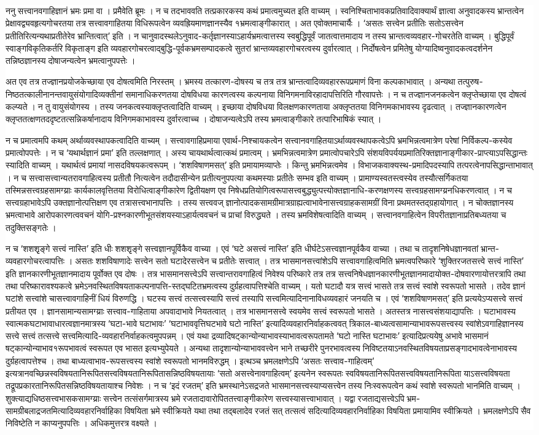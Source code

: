 ननु सत्त्वानवगाहिज्ञानं भ्रमः प्रमा वा । प्रमैवेति ब्रूमः । न च तदभाववति तत्प्रकारकस्य कथं प्रमात्वमुच्यत इति वाच्यम् । स्वनिश्चिताभावकप्रतिवादिवाक्यार्थं ज्ञात्वा अनुवादकस्य भ्रान्तत्वेन प्रेक्षावद्व्यवहृत्यगोचरतया तत्र सत्त्वावगाहितया विधिरूपत्वेन व्यवह्रियमाणज्ञानस्यैव १भ्रमत्वाङ्गीकारात् । अत एवोक्तमाचार्यैः । ‘असतः सत्त्वेन प्रतीतिः सतोऽसत्त्वेन प्रतीतिरित्यन्यथाप्रतीतेरेव भ्रान्तित्वात्’ इति । न चानुवादस्थलेऽनुवाद-कर्तृज्ञानस्याऽहार्यभ्रमत्वात्तस्य स्वबुद्धिपूर्वं जातत्वात्तमादाय न तस्य भ्रान्तत्वव्यवहार-गोचरतेति वाच्यम् । बुद्धिपूर्वं स्वाङ्गविकृतिकर्तरि विकृताङ्ग इति व्यवहारगोचरत्वाद्बुद्धि-पूर्वकभ्रमसम्पादकत्वे सुतरां भ्रान्तव्यवहारगोचरत्वस्य दुर्वारत्वात् । निर्दोषत्वेन प्रमितेषु योग्यादिष्वनुवादकत्वदर्शनेन तन्निष्ठज्ञानस्य दोषाजन्यत्वेन भ्रमत्वानुपपत्तेः ।

अत एव तत्र तज्ज्ञानप्रयोजकेच्छाया एव दोषत्वमिति निरस्तम् । भ्रमस्य तत्कारण-दोषस्य च तत्र तत्र भ्रान्तत्वादिव्यवहाररूपप्रमाणं विना कल्पकाभावात् । अन्यथा तत्पुरुष-निष्ठतत्कालीनानन्तवायुसंयोगादिव्यक्तीनां समानाधिकरणतया दोषविधया कारणत्वस्य कल्पनाया विनिगमनाविरहादापत्तिरिति गौरवापत्तेः । न च तज्ज्ञानजनकत्वेन क्लृप्तेच्छाया एव दोषत्वं कल्प्यते । न तु वायुसंयोगस्य । तस्य जनकत्वस्याक्लृप्तत्वादिति वाच्यम् । इच्छाया दोषविधया विलक्षणकारणताया अक्लृप्ततया विनिगमकाभावस्य दृढत्वात् । तज्ज्ञानकारणत्वेन क्लृप्ततत्क्षणतददृष्टतत्सन्निकर्षानादाय विनिगमकाभावस्य दुर्वारत्वाच्च । दोषाजन्यत्वेऽपि तस्य भ्रमत्वाङ्गीकारे तत्पारिभाषिकं स्यात् ।

न च प्रमात्वमपि कथम् अर्थाव्यवस्थापकत्वादिति वाच्यम् । सत्त्वावगाहिप्रमाया एवार्थ-निश्चायकत्वेन सत्त्वानवगाहितयाऽर्थाव्यवस्थापकत्वेऽपि भ्रमभिन्नत्वमात्रेण परेषां निर्विकल्प-कस्येव प्रमात्वोपपत्तेः । न च ‘यथार्थज्ञानं प्रमा’ इति तल्लक्षणात् । अस्य चायथार्थत्वात्कथं प्रमात्वम् । भ्रमभिन्नत्वमात्रेण प्रमात्वोपचारेऽपि संशयविपर्ययप्रमातिरिक्तज्ञानाङ्गीकार-प्राप्त्याऽपसिद्धान्तः स्यादिति वाच्यम् । यथार्थत्वं प्रमायां नासदविषयकत्वरूपम् । ‘शशविषाणमसत्’ इति प्रमायामव्याप्तेः । किन्तु भ्रमभिन्नत्वमेव । विभाजकवाक्यस्थ-प्रमादिपदस्यापि तत्परत्वेनापसिद्धान्ताभावात् । न च सत्त्वासत्त्वान्यतरावगाहित्वस्य प्रतीतौ नित्यत्वेन तदौदासीन्येन प्रतीत्यनुपपत्या कथमस्याः प्रतीतेः सम्भव इति वाच्यम् । प्रामाण्यस्वतस्त्वस्येव तस्यौत्सर्गिकतया तस्मिन्नसत्त्वग्रहसामग्य्राः कार्यकालवृत्तितया विरोधित्वाङ्गीकारेण द्वितीयक्षण एव निषेधप्रतियोगित्वरूपासत्त्वबुद्ध्युत्पत्त्योक्तज्ञानाधि-करणक्षणस्य सत्त्वग्रहसामग्य्रनधिकरणत्वात् । न च सत्त्वग्रहाभावेऽपि उक्तज्ञानोत्पत्तिक्षण एव तत्रासत्त्वभानापत्तिः । तस्य सत्त्ववज् ज्ञानोत्पादकसामग्रीमात्रग्राह्यत्वाभावेनासत्त्वग्राहकसामग्रीं विना प्रथमतस्तद्ग्रहायोगात् । न चोक्तज्ञानस्य भ्रमत्वाभावे आरोपकारणत्ववचनं योगि-प्रश्नकारणीभूतसंशयस्याऽहार्यत्ववचनं च प्राचां विरुद्ध्यते । तस्य भ्रमविशेषत्वादिति वाच्यम् । सत्त्वानवगाहित्वेन विपरीतज्ञानाप्रतिबध्यतया च तदुक्तिसङ्गतेः ।

न च ‘शशशृृङ्गे सत्त्वं नास्ति’ इति धीः शशशृृङ्गे सत्त्वज्ञानपूर्विकैव वाच्या । एवं ‘घटे असत्त्वं नास्ति’ इति धीर्घटेऽसत्त्वज्ञानपूर्वकैव वाच्या । तथा च तादृशनिषेधज्ञानवतां भ्रान्त-व्यवहारगोचरत्वापत्तिः । असतः शशविषाणादेः सत्त्वेन सतो घटादेरसत्त्वेन च प्रतीतेः सत्त्वात् । तत्र भासमानसत्त्वांशेऽपि सत्त्वावगाहित्वमिति भ्रमत्वपरिष्कारे ‘शुक्तिरजतसत्त्वे सत्त्वं नास्ति’ इति ज्ञानकारणीभूतज्ञानमादाय पूर्वोक्त एव दोषः । तत्र भासमानसत्त्वेऽपि सत्त्वान्तरावगाहित्वं निवेश्य परिष्कारे तत्र तत्र सत्त्वनिषेधज्ञानकारणीभूतज्ञानमादायोक्त-दोषवारणायोत्तरत्रापि तथा तथा परिष्कारावश्यकत्वे भ्रमेऽनवस्थितविषयताकल्पनापत्ति-स्तद्घटितभ्रमत्वस्य दुर्ग्रहत्वापत्तिश्चेति वाच्यम् । यतो घटादौ यत्र सत्त्वं भासते तत्र सत्त्वं स्वांशे स्वरूपतो भासते । तदेव ज्ञानं घटांशे सत्त्वांशे चासत्त्वावगाहिनीं धियं विरुणद्धि । घटस्य सत्त्वं तत्सत्त्वस्यापि सत्त्वं तस्यापि सत्त्वमित्यादिनानाविधव्यवहारं जनयति च । एवं ‘शशविषाणमसत्’ इति प्रत्ययेऽप्यसत्त्वे सत्त्वं प्रतीयत एव । ज्ञानसामान्यसामग्य्राः सत्त्वाव-गाहिताया अपवादाभावे नियतत्वात् । तत्र भासमानसत्त्वे स्वयमेव सत्त्वं स्वरूपतो भासते । अतस्तत्र नासत्त्वसंशयाद्यापत्तिः । घटाभावस्य स्वात्मकघटाभावाधारत्वज्ञानमात्रस्य ‘घटा-भावे घटाभावः’ ‘घटाभाववृत्तिघटभावे घटो नास्ति’ इत्यादिव्यवहारनिर्वाहकत्ववत् त्रिकाल-बाध्यत्वसामान्याभावरूपसत्त्वस्य स्वांशेऽवगाहिज्ञानस्य सत्त्वे सत्त्वं तत्सत्त्वे सत्त्वमित्यादि-व्यवहारनिर्वाहकत्वमुपपन्नम् । एवं यथा द्रव्यादिषट्कान्योन्याभावस्याभावत्वरूपतामते ‘घटो नास्ति घटाभावः’ इत्यादिप्रत्ययेषु अभावे भासमानं षट्कान्योन्याभाव१रूपभावत्वं स्वरूपत एव भासत इत्यभ्युपेयते । अन्यथा तादृशान्योन्याभाववत्त्वेन भाने तच्छरीरे पुनरभावत्वस्य निविष्टतयाऽनवस्थितविषयताप्रसङ्गादभावत्वेनाभावस्य दुर्ग्रहत्वापत्तेश्च । तथा बाध्यत्वाभाव-रूपसत्त्वस्य स्वांशे स्वरूपतो भानमविरुद्धम् । इत्थञ्च भ्रमलक्षणेऽपि ‘असतः सत्त्वाव-गाहित्वम्’ इत्यत्रानवच्छिन्नस्वविषयतानिरूपितसत्त्वविषयतानिरूपितासन्निष्ठविषयतायाः ‘सतो असत्त्वेनावगाहित्वम्’ इत्यनेन स्वरूपतः स्वविषयतानिरूपितसत्त्वविषयतानिरूपिता याऽसत्त्वविषयता तद्रूपप्रकारतानिरूपितसन्निष्ठविषयतायाश्च निवेशः । न च ‘इदं रजतम्’ इति भ्रमस्थानेऽसद्रजते भासमानसत्त्वस्याप्यसत्त्वेन तस्य निःस्वरूपत्वेन कथं स्वांशे स्वरूपतो भानमिति वाच्यम् । शुक्त्याद्यधिष्ठसत्त्वभासकसामग्य्राः सत्त्वेन तत्संसर्गमात्रस्य भ्रमे रजतादावारोपिततत्त्वाङ्गीकारेण सत्त्वस्यासत्त्वाभावात् । यद्वा रजताद्यसत्त्वेऽपि भ्रम-सामग्रीबलाद्रजतमित्यादिव्यवहारनिर्वाहिका विषयिता भ्रमे स्वीक्रियते यथा तथा तद्बलादेव रजतं सत् तत्सत्वं सदित्यादिव्यवहारनिर्वाहिका विषयिता प्रमायामिव स्वीक्रियते । भ्रमलक्षणेऽपि सैव निविष्टेति न काप्यनुपपत्तिः । अधिकमुत्तरत्र वक्ष्यते ।
